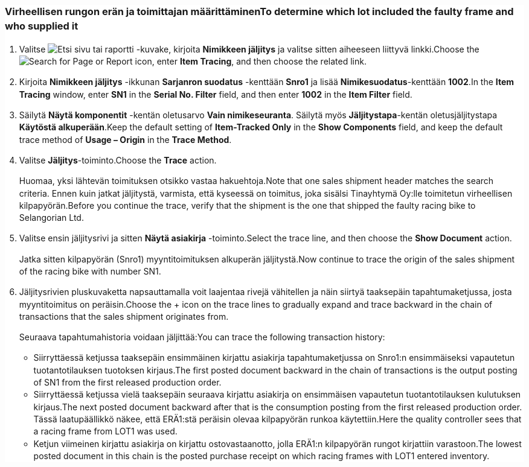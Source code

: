 ### <a name="to-determine-which-lot-included-the-faulty-frame-and-who-supplied-it"></a><span data-ttu-id="c0f65-309">Virheellisen rungon erän ja toimittajan määrittäminen</span><span class="sxs-lookup"><span data-stu-id="c0f65-309">To determine which lot included the faulty frame and who supplied it</span></span>  
1.  <span data-ttu-id="c0f65-310">Valitse ![Etsi sivu tai raportti](media/ui-search/search_small.png "Etsi sivu tai raportti -kuvake") -kuvake, kirjoita **Nimikkeen jäljitys** ja valitse sitten aiheeseen liittyvä linkki.</span><span class="sxs-lookup"><span data-stu-id="c0f65-310">Choose the ![Search for Page or Report](media/ui-search/search_small.png "Search for Page or Report icon") icon, enter **Item Tracing**, and then choose the related link.</span></span>  
2.  <span data-ttu-id="c0f65-311">Kirjoita **Nimikkeen jäljitys** -ikkunan **Sarjanron suodatus** -kenttään **Snro1** ja lisää **Nimikesuodatus**-kenttään **1002**.</span><span class="sxs-lookup"><span data-stu-id="c0f65-311">In the **Item Tracing** window, enter **SN1** in the **Serial No. Filter** field, and then enter **1002** in the **Item Filter** field.</span></span>  
3.  <span data-ttu-id="c0f65-312">Säilytä **Näytä komponentit** -kentän oletusarvo **Vain nimikeseuranta**. Säilytä myös **Jäljitystapa**-kentän oletusjäljitystapa **Käytöstä alkuperään**.</span><span class="sxs-lookup"><span data-stu-id="c0f65-312">Keep the default setting of **Item-Tracked Only** in the **Show Components** field, and keep the default trace method of **Usage – Origin** in the **Trace Method**.</span></span>  
4.  <span data-ttu-id="c0f65-313">Valitse **Jäljitys**-toiminto.</span><span class="sxs-lookup"><span data-stu-id="c0f65-313">Choose the **Trace** action.</span></span>  

    <span data-ttu-id="c0f65-314">Huomaa, yksi lähtevän toimituksen otsikko vastaa hakuehtoja.</span><span class="sxs-lookup"><span data-stu-id="c0f65-314">Note that one sales shipment header matches the search criteria.</span></span> <span data-ttu-id="c0f65-315">Ennen kuin jatkat jäljitystä, varmista, että kyseessä on toimitus, joka sisälsi Tinayhtymä Oy:lle toimitetun virheellisen kilpapyörän.</span><span class="sxs-lookup"><span data-stu-id="c0f65-315">Before you continue the trace, verify that the shipment is the one that shipped the faulty racing bike to Selangorian Ltd.</span></span>  

5.  <span data-ttu-id="c0f65-316">Valitse ensin jäljitysrivi ja sitten **Näytä asiakirja** -toiminto.</span><span class="sxs-lookup"><span data-stu-id="c0f65-316">Select the trace line, and then choose the **Show Document** action.</span></span>  

    <span data-ttu-id="c0f65-317">Jatka sitten kilpapyörän (Snro1) myyntitoimituksen alkuperän jäljitystä.</span><span class="sxs-lookup"><span data-stu-id="c0f65-317">Now continue to trace the origin of the sales shipment of the racing bike with number SN1.</span></span>  
6.  <span data-ttu-id="c0f65-318">Jäljitysrivien pluskuvaketta napsauttamalla voit laajentaa rivejä vähitellen ja näin siirtyä taaksepäin tapahtumaketjussa, josta myyntitoimitus on peräisin.</span><span class="sxs-lookup"><span data-stu-id="c0f65-318">Choose the + icon on the trace lines to gradually expand and trace backward in the chain of transactions that the sales shipment originates from.</span></span>  

    <span data-ttu-id="c0f65-319">Seuraava tapahtumahistoria voidaan jäljittää:</span><span class="sxs-lookup"><span data-stu-id="c0f65-319">You can trace the following transaction history:</span></span>  

    -   <span data-ttu-id="c0f65-320">Siirryttäessä ketjussa taaksepäin ensimmäinen kirjattu asiakirja tapahtumaketjussa on Snro1:n ensimmäiseksi vapautetun tuotantotilauksen tuotoksen kirjaus.</span><span class="sxs-lookup"><span data-stu-id="c0f65-320">The first posted document backward in the chain of transactions is the output posting of SN1 from the first released production order.</span></span>  
    -   <span data-ttu-id="c0f65-321">Siirryttäessä ketjussa vielä taaksepäin seuraava kirjattu asiakirja on ensimmäisen vapautetun tuotantotilauksen kulutuksen kirjaus.</span><span class="sxs-lookup"><span data-stu-id="c0f65-321">The next posted document backward after that is the consumption posting from the first released production order.</span></span> <span data-ttu-id="c0f65-322">Tässä laatupäällikkö näkee, että ERÄ1:stä peräisin olevaa kilpapyörän runkoa käytettiin.</span><span class="sxs-lookup"><span data-stu-id="c0f65-322">Here the quality controller sees that a racing frame from LOT1 was used.</span></span>  
    -   <span data-ttu-id="c0f65-323">Ketjun viimeinen kirjattu asiakirja on kirjattu ostovastaanotto, jolla ERÄ1:n kilpapyörän rungot kirjattiin varastoon.</span><span class="sxs-lookup"><span data-stu-id="c0f65-323">The lowest posted document in this chain is the posted purchase receipt on which racing frames with LOT1 entered inventory.</span></span>  
